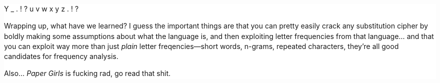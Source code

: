 </td>
<td>
<span class="font-papergirls">Y</span>
</td>
<td>
<span class="font-papergirls">_</span>
</td>
<td>
<span class="font-papergirls"> </span>
</td>
<td>
<span class="font-papergirls">.</span>
</td>
<td>
<span class="font-papergirls">!</span>
</td>
<td>
<span class="font-papergirls">?</span>
</td>
</tr>
<tr>
<td>
u
</td>
<td>
v
</td>
<td>
w
</td>
<td>
x
</td>
<td>
y
</td>
<td>
z
</td>
<td>
</td>
<td>
.
</td>
<td>
!
</td>
<td>
?
</td>
</tr>
</tbody>
</table>
<p>Wrapping up, what have we learned? I guess the important things are that you can pretty easily crack any substitution cipher by boldly making some assumptions about what the language is, and then exploiting letter frequencies from that language… and that you can exploit way more than just <em>plain</em> letter freqencies—short words, n-grams, repeated characters, they’re all good candidates for frequency analysis.</p>
<p>Also… <em>Paper Girls</em> is fucking rad, go read that shit.</p>